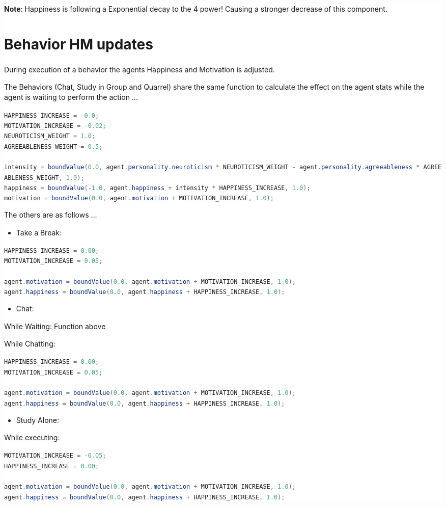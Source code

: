 **Note**: Happiness is following a Exponential decay to the 4 power! Causing a stronger decrease of this component.


# Behavior HM updates
During execution of a behavior the agents Happiness and Motivation is adjusted.

The Behaviors (Chat, Study in Group and Quarrel) share the same function to calculate
the effect on the agent stats while the agent is waiting to perform the action ...

```C#
HAPPINESS_INCREASE = -0.0;
MOTIVATION_INCREASE = -0.02;
NEUROTICISM_WEIGHT = 1.0;
AGREEABLENESS_WEIGHT = 0.5;

intensity = boundValue(0.0, agent.personality.neuroticism * NEUROTICISM_WEIGHT - agent.personality.agreeableness * AGREEABLENESS_WEIGHT, 1.0);
happiness = boundValue(-1.0, agent.happiness + intensity * HAPPINESS_INCREASE, 1.0);
motivation = boundValue(0.0, agent.motivation + MOTIVATION_INCREASE, 1.0);
```

The others are as follows ...

* Take a Break: 
```C#
HAPPINESS_INCREASE = 0.00;
MOTIVATION_INCREASE = 0.05;

agent.motivation = boundValue(0.0, agent.motivation + MOTIVATION_INCREASE, 1.0);
agent.happiness = boundValue(0.0, agent.happiness + HAPPINESS_INCREASE, 1.0);
```

* Chat:

While Waiting: Function above

While Chatting:
```C#
HAPPINESS_INCREASE = 0.00;
MOTIVATION_INCREASE = 0.05;

agent.motivation = boundValue(0.0, agent.motivation + MOTIVATION_INCREASE, 1.0);
agent.happiness = boundValue(0.0, agent.happiness + HAPPINESS_INCREASE, 1.0);
```
* Study Alone:

While executing:
```C#
MOTIVATION_INCREASE = -0.05;
HAPPINESS_INCREASE = 0.00;

agent.motivation = boundValue(0.0, agent.motivation + MOTIVATION_INCREASE, 1.0);
agent.happiness = boundValue(0.0, agent.happiness + HAPPINESS_INCREASE, 1.0);
```
